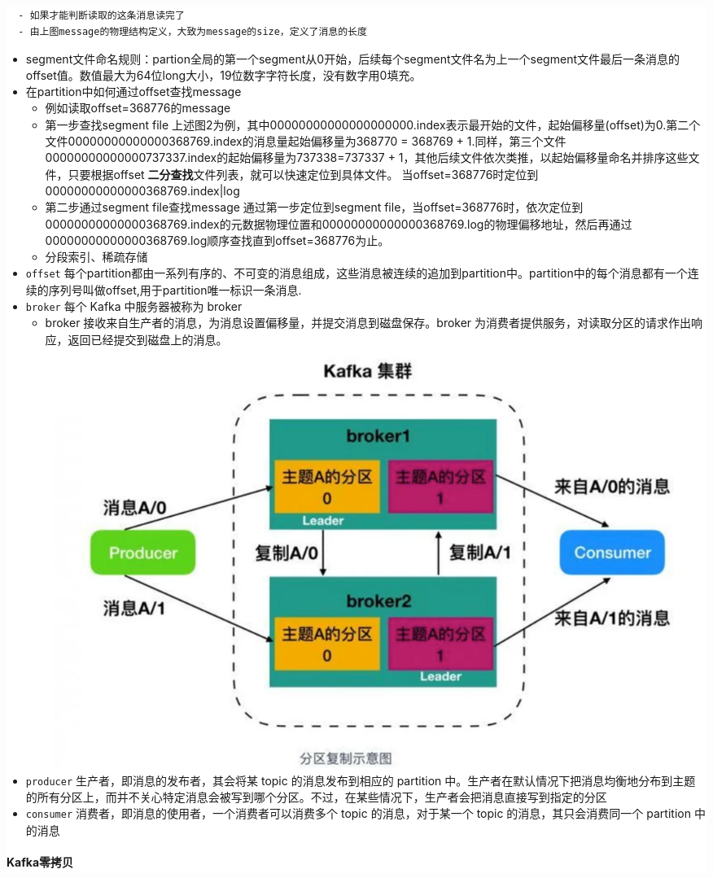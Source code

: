       - 如果才能判断读取的这条消息读完了
      - 由上图message的物理结构定义，大致为message的size，定义了消息的长度
  - segment文件命名规则：partion全局的第一个segment从0开始，后续每个segment文件名为上一个segment文件最后一条消息的offset值。数值最大为64位long大小，19位数字字符长度，没有数字用0填充。
  - 在partition中如何通过offset查找message
    - 例如读取offset=368776的message
    - 第一步查找segment file 上述图2为例，其中00000000000000000000.index表示最开始的文件，起始偏移量(offset)为0.第二个文件00000000000000368769.index的消息量起始偏移量为368770 = 368769 + 1.同样，第三个文件00000000000000737337.index的起始偏移量为737338=737337 + 1，其他后续文件依次类推，以起始偏移量命名并排序这些文件，只要根据offset **二分查找**文件列表，就可以快速定位到具体文件。 当offset=368776时定位到00000000000000368769.index|log
    - 第二步通过segment file查找message 通过第一步定位到segment file，当offset=368776时，依次定位到00000000000000368769.index的元数据物理位置和00000000000000368769.log的物理偏移地址，然后再通过00000000000000368769.log顺序查找直到offset=368776为止。
    - 分段索引、稀疏存储
- `offset` 每个partition都由一系列有序的、不可变的消息组成，这些消息被连续的追加到partition中。partition中的每个消息都有一个连续的序列号叫做offset,用于partition唯一标识一条消息.
- `broker` 每个 Kafka 中服务器被称为 broker
  - broker 接收来自生产者的消息，为消息设置偏移量，并提交消息到磁盘保存。broker 为消费者提供服务，对读取分区的请求作出响应，返回已经提交到磁盘上的消息。
    ![](../img/消息队列/kafka/broker.png)
- `producer` 生产者，即消息的发布者，其会将某 topic 的消息发布到相应的 partition 中。生产者在默认情况下把消息均衡地分布到主题的所有分区上，而并不关心特定消息会被写到哪个分区。不过，在某些情况下，生产者会把消息直接写到指定的分区
- `consumer` 消费者，即消息的使用者，一个消费者可以消费多个 topic 的消息，对于某一个 topic 的消息，其只会消费同一个 partition 中的消息
#### Kafka零拷贝
